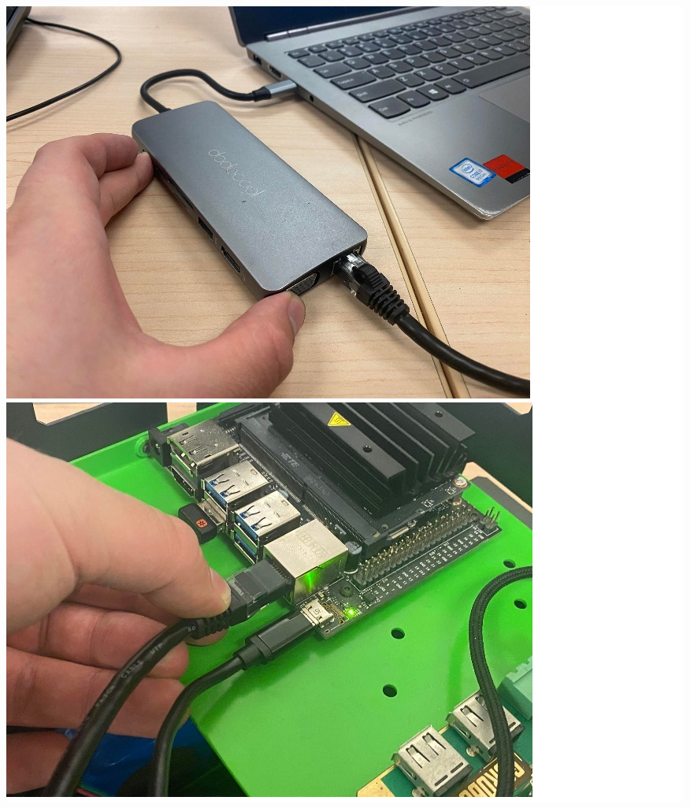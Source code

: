 ![No description available.](<../.gitbook/assets/6 (1).jpeg>) ![No description available.](<../.gitbook/assets/7 (1).jpeg>)
